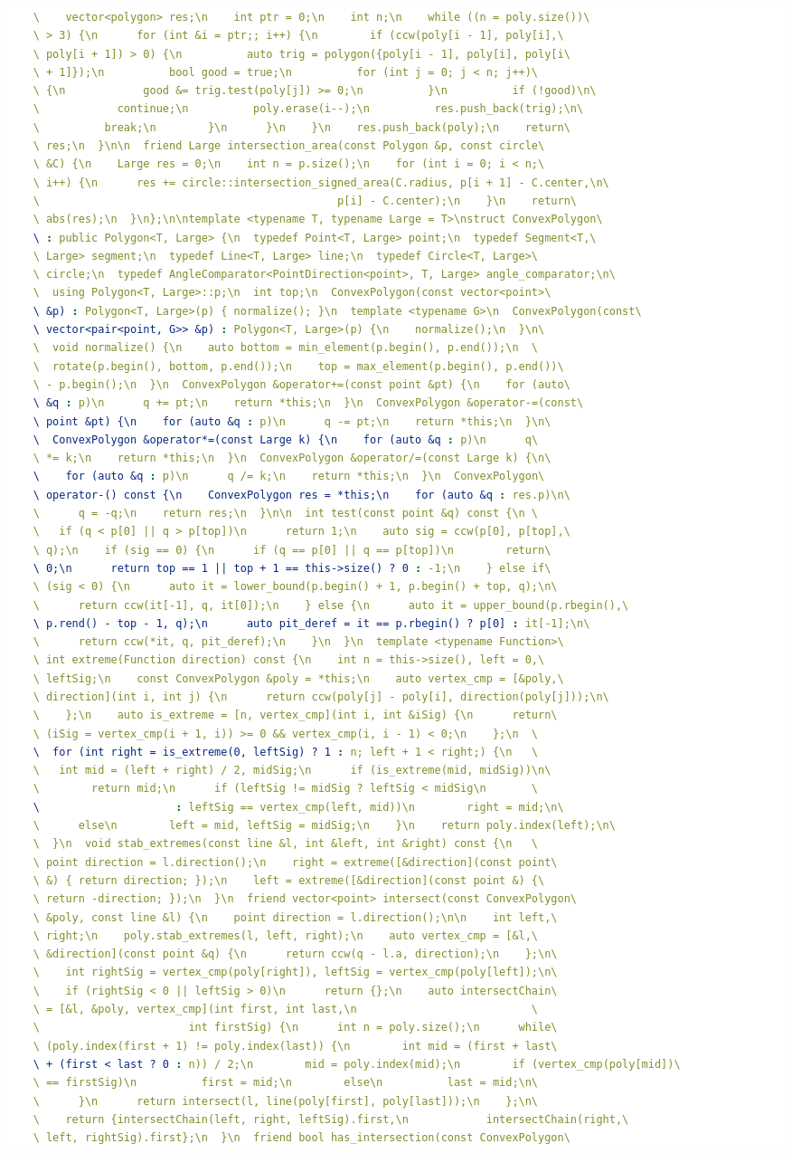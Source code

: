 ```yaml
    \    vector<polygon> res;\n    int ptr = 0;\n    int n;\n    while ((n = poly.size())\
    \ > 3) {\n      for (int &i = ptr;; i++) {\n        if (ccw(poly[i - 1], poly[i],\
    \ poly[i + 1]) > 0) {\n          auto trig = polygon({poly[i - 1], poly[i], poly[i\
    \ + 1]});\n          bool good = true;\n          for (int j = 0; j < n; j++)\
    \ {\n            good &= trig.test(poly[j]) >= 0;\n          }\n          if (!good)\n\
    \            continue;\n          poly.erase(i--);\n          res.push_back(trig);\n\
    \          break;\n        }\n      }\n    }\n    res.push_back(poly);\n    return\
    \ res;\n  }\n\n  friend Large intersection_area(const Polygon &p, const circle\
    \ &C) {\n    Large res = 0;\n    int n = p.size();\n    for (int i = 0; i < n;\
    \ i++) {\n      res += circle::intersection_signed_area(C.radius, p[i + 1] - C.center,\n\
    \                                              p[i] - C.center);\n    }\n    return\
    \ abs(res);\n  }\n};\n\ntemplate <typename T, typename Large = T>\nstruct ConvexPolygon\
    \ : public Polygon<T, Large> {\n  typedef Point<T, Large> point;\n  typedef Segment<T,\
    \ Large> segment;\n  typedef Line<T, Large> line;\n  typedef Circle<T, Large>\
    \ circle;\n  typedef AngleComparator<PointDirection<point>, T, Large> angle_comparator;\n\
    \  using Polygon<T, Large>::p;\n  int top;\n  ConvexPolygon(const vector<point>\
    \ &p) : Polygon<T, Large>(p) { normalize(); }\n  template <typename G>\n  ConvexPolygon(const\
    \ vector<pair<point, G>> &p) : Polygon<T, Large>(p) {\n    normalize();\n  }\n\
    \  void normalize() {\n    auto bottom = min_element(p.begin(), p.end());\n  \
    \  rotate(p.begin(), bottom, p.end());\n    top = max_element(p.begin(), p.end())\
    \ - p.begin();\n  }\n  ConvexPolygon &operator+=(const point &pt) {\n    for (auto\
    \ &q : p)\n      q += pt;\n    return *this;\n  }\n  ConvexPolygon &operator-=(const\
    \ point &pt) {\n    for (auto &q : p)\n      q -= pt;\n    return *this;\n  }\n\
    \  ConvexPolygon &operator*=(const Large k) {\n    for (auto &q : p)\n      q\
    \ *= k;\n    return *this;\n  }\n  ConvexPolygon &operator/=(const Large k) {\n\
    \    for (auto &q : p)\n      q /= k;\n    return *this;\n  }\n  ConvexPolygon\
    \ operator-() const {\n    ConvexPolygon res = *this;\n    for (auto &q : res.p)\n\
    \      q = -q;\n    return res;\n  }\n\n  int test(const point &q) const {\n \
    \   if (q < p[0] || q > p[top])\n      return 1;\n    auto sig = ccw(p[0], p[top],\
    \ q);\n    if (sig == 0) {\n      if (q == p[0] || q == p[top])\n        return\
    \ 0;\n      return top == 1 || top + 1 == this->size() ? 0 : -1;\n    } else if\
    \ (sig < 0) {\n      auto it = lower_bound(p.begin() + 1, p.begin() + top, q);\n\
    \      return ccw(it[-1], q, it[0]);\n    } else {\n      auto it = upper_bound(p.rbegin(),\
    \ p.rend() - top - 1, q);\n      auto pit_deref = it == p.rbegin() ? p[0] : it[-1];\n\
    \      return ccw(*it, q, pit_deref);\n    }\n  }\n  template <typename Function>\
    \ int extreme(Function direction) const {\n    int n = this->size(), left = 0,\
    \ leftSig;\n    const ConvexPolygon &poly = *this;\n    auto vertex_cmp = [&poly,\
    \ direction](int i, int j) {\n      return ccw(poly[j] - poly[i], direction(poly[j]));\n\
    \    };\n    auto is_extreme = [n, vertex_cmp](int i, int &iSig) {\n      return\
    \ (iSig = vertex_cmp(i + 1, i)) >= 0 && vertex_cmp(i, i - 1) < 0;\n    };\n  \
    \  for (int right = is_extreme(0, leftSig) ? 1 : n; left + 1 < right;) {\n   \
    \   int mid = (left + right) / 2, midSig;\n      if (is_extreme(mid, midSig))\n\
    \        return mid;\n      if (leftSig != midSig ? leftSig < midSig\n       \
    \                     : leftSig == vertex_cmp(left, mid))\n        right = mid;\n\
    \      else\n        left = mid, leftSig = midSig;\n    }\n    return poly.index(left);\n\
    \  }\n  void stab_extremes(const line &l, int &left, int &right) const {\n   \
    \ point direction = l.direction();\n    right = extreme([&direction](const point\
    \ &) { return direction; });\n    left = extreme([&direction](const point &) {\
    \ return -direction; });\n  }\n  friend vector<point> intersect(const ConvexPolygon\
    \ &poly, const line &l) {\n    point direction = l.direction();\n\n    int left,\
    \ right;\n    poly.stab_extremes(l, left, right);\n    auto vertex_cmp = [&l,\
    \ &direction](const point &q) {\n      return ccw(q - l.a, direction);\n    };\n\
    \    int rightSig = vertex_cmp(poly[right]), leftSig = vertex_cmp(poly[left]);\n\
    \    if (rightSig < 0 || leftSig > 0)\n      return {};\n    auto intersectChain\
    \ = [&l, &poly, vertex_cmp](int first, int last,\n                           \
    \                       int firstSig) {\n      int n = poly.size();\n      while\
    \ (poly.index(first + 1) != poly.index(last)) {\n        int mid = (first + last\
    \ + (first < last ? 0 : n)) / 2;\n        mid = poly.index(mid);\n        if (vertex_cmp(poly[mid])\
    \ == firstSig)\n          first = mid;\n        else\n          last = mid;\n\
    \      }\n      return intersect(l, line(poly[first], poly[last]));\n    };\n\
    \    return {intersectChain(left, right, leftSig).first,\n            intersectChain(right,\
    \ left, rightSig).first};\n  }\n  friend bool has_intersection(const ConvexPolygon\
```